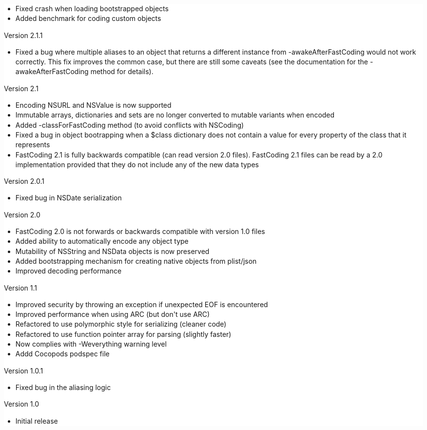 - Fixed crash when loading bootstrapped objects
- Added benchmark for coding custom objects

Version 2.1.1

- Fixed a bug where multiple aliases to an object that returns a different instance from -awakeAfterFastCoding would not work correctly. This fix improves the common case, but there are still some caveats (see the documentation for the -awakeAfterFastCoding method for details).

Version 2.1

- Encoding NSURL and NSValue is now supported
- Immutable arrays, dictionaries and sets are no longer converted to mutable variants when encoded
- Added -classForFastCoding method (to avoid conflicts with NSCoding)
- Fixed a bug in object bootrapping when a $class dictionary does not contain a value for every property of the class that it represents
- FastCoding 2.1 is fully backwards compatible (can read version 2.0 files). FastCoding 2.1 files can be read by a 2.0 implementation provided that they do not include any of the new data types

Version 2.0.1

- Fixed bug in NSDate serialization

Version 2.0

- FastCoding 2.0 is not forwards or backwards compatible with version 1.0 files
- Added ability to automatically encode any object type
- Mutability of NSString and NSData objects is now preserved
- Added bootstrapping mechanism for creating native objects from plist/json
- Improved decoding performance

Version 1.1

- Improved security by throwing an exception if unexpected EOF is encountered
- Improved performance when using ARC (but don't use ARC)
- Refactored to use polymorphic style for serializing (cleaner code)
- Refactored to use function pointer array for parsing (slightly faster)
- Now complies with -Weverything warning level
- Addd Cocopods podspec file

Version 1.0.1

- Fixed bug in the aliasing logic

Version 1.0

- Initial release
